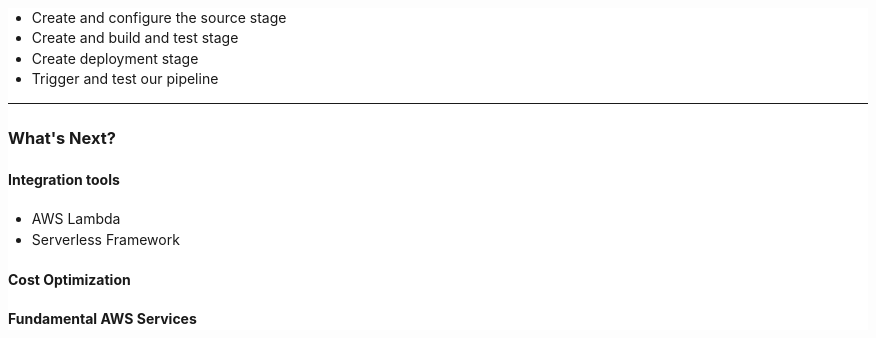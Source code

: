 - Create and configure the source stage
- Create and build and test stage
- Create deployment stage
- Trigger and test our pipeline


___

### What's Next?

#### Integration tools
- AWS Lambda
- Serverless Framework

#### Cost Optimization

#### Fundamental AWS Services

  